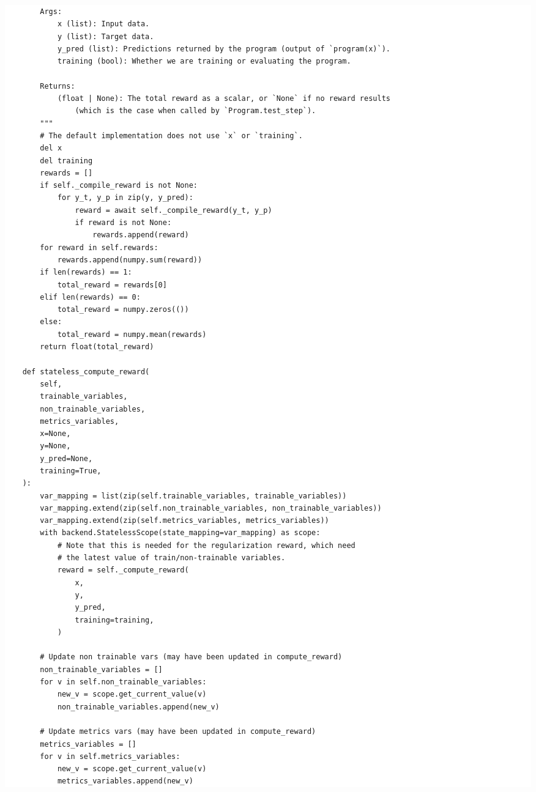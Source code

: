 ````
        Args:
            x (list): Input data.
            y (list): Target data.
            y_pred (list): Predictions returned by the program (output of `program(x)`).
            training (bool): Whether we are training or evaluating the program.

        Returns:
            (float | None): The total reward as a scalar, or `None` if no reward results
                (which is the case when called by `Program.test_step`).
        """
        # The default implementation does not use `x` or `training`.
        del x
        del training
        rewards = []
        if self._compile_reward is not None:
            for y_t, y_p in zip(y, y_pred):
                reward = await self._compile_reward(y_t, y_p)
                if reward is not None:
                    rewards.append(reward)
        for reward in self.rewards:
            rewards.append(numpy.sum(reward))
        if len(rewards) == 1:
            total_reward = rewards[0]
        elif len(rewards) == 0:
            total_reward = numpy.zeros(())
        else:
            total_reward = numpy.mean(rewards)
        return float(total_reward)

    def stateless_compute_reward(
        self,
        trainable_variables,
        non_trainable_variables,
        metrics_variables,
        x=None,
        y=None,
        y_pred=None,
        training=True,
    ):
        var_mapping = list(zip(self.trainable_variables, trainable_variables))
        var_mapping.extend(zip(self.non_trainable_variables, non_trainable_variables))
        var_mapping.extend(zip(self.metrics_variables, metrics_variables))
        with backend.StatelessScope(state_mapping=var_mapping) as scope:
            # Note that this is needed for the regularization reward, which need
            # the latest value of train/non-trainable variables.
            reward = self._compute_reward(
                x,
                y,
                y_pred,
                training=training,
            )

        # Update non trainable vars (may have been updated in compute_reward)
        non_trainable_variables = []
        for v in self.non_trainable_variables:
            new_v = scope.get_current_value(v)
            non_trainable_variables.append(new_v)

        # Update metrics vars (may have been updated in compute_reward)
        metrics_variables = []
        for v in self.metrics_variables:
            new_v = scope.get_current_value(v)
            metrics_variables.append(new_v)
````